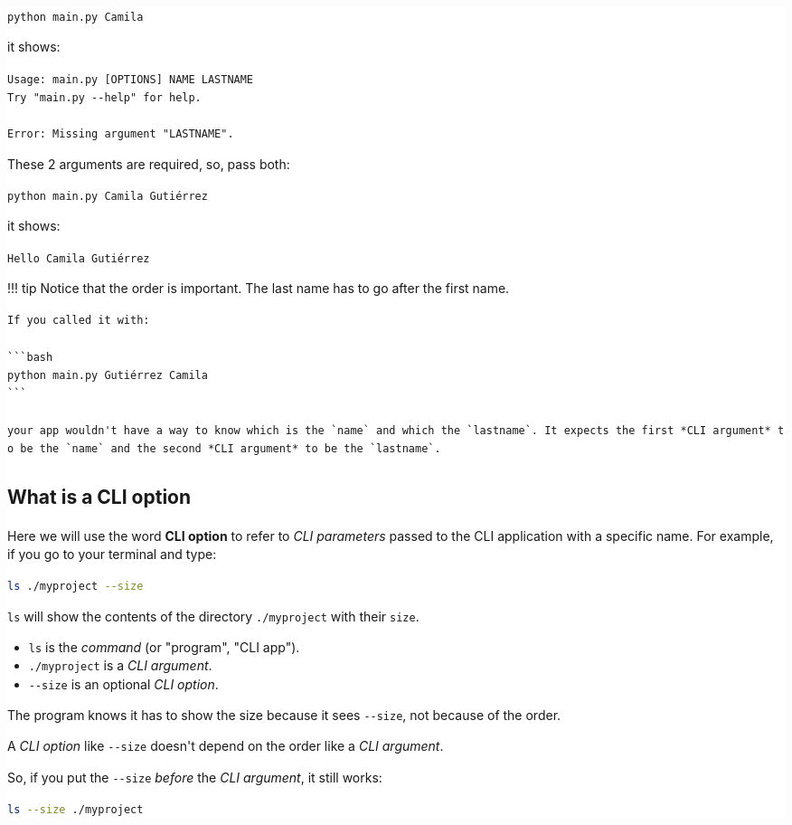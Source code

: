 ```bash
python main.py Camila
```

it shows:

```
Usage: main.py [OPTIONS] NAME LASTNAME
Try "main.py --help" for help.

Error: Missing argument "LASTNAME".
```

These 2 arguments are required, so, pass both:

```bash
python main.py Camila Gutiérrez
```

it shows:

```
Hello Camila Gutiérrez
```

!!! tip
    Notice that the order is important. The last name has to go after the first name.

    If you called it with:

    ```bash
    python main.py Gutiérrez Camila
    ```

    your app wouldn't have a way to know which is the `name` and which the `lastname`. It expects the first *CLI argument* to be the `name` and the second *CLI argument* to be the `lastname`.

## What is a **CLI option**

Here we will use the word **CLI option** to refer to *CLI parameters* passed to the CLI application with a specific name. For example, if you go to your terminal and type:

```bash
ls ./myproject --size
```

`ls` will show the contents of the directory `./myproject` with their `size`.

* `ls` is the *command* (or "program", "CLI app").
* `./myproject` is a *CLI argument*.
* `--size` is an optional *CLI option*.

The program knows it has to show the size because it sees `--size`, not because of the order.

A *CLI option* like `--size` doesn't depend on the order like a *CLI argument*.

So, if you put the `--size` *before* the *CLI argument*, it still works:

```bash
ls --size ./myproject
```

